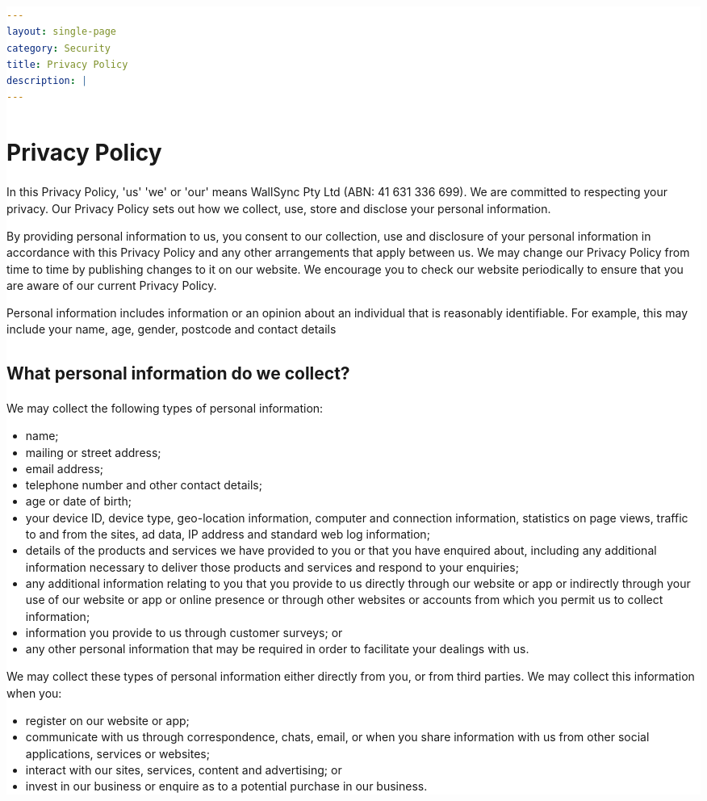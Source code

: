 ```yaml
---
layout: single-page
category: Security
title: Privacy Policy
description: |
---
```


# Privacy Policy

In this Privacy Policy, 'us' 'we' or 'our' means WallSync Pty Ltd (ABN: 41 631 336 699). We are committed to respecting your privacy. Our Privacy Policy sets out how we collect, use, store and disclose your personal information.

By providing personal information to us, you consent to our collection, use and disclosure of your personal information in accordance with this Privacy Policy and any other arrangements that apply between us. We may change our Privacy Policy from time to time by publishing changes to it on our website. We encourage you to check our website periodically to ensure that you are aware of our current Privacy Policy.

Personal information includes information or an opinion about an individual that is reasonably identifiable. For example, this may include your name, age, gender, postcode and contact details

What personal information do we collect?
--------------------

We may collect the following types of personal information:
 * name;
 * mailing or street address;
 * email address;
 * telephone number and other contact details;
 * age or date of birth;
 * your device ID, device type, geo-location information, computer and connection information, statistics on page views, traffic to and from the sites, ad data, IP address and standard web log information;
  * details of the products and services we have provided to you or that you have enquired about, including any additional information necessary to deliver those products and services and respond to your enquiries;
  * any additional information relating to you that you provide to us directly through our website or app or indirectly through your use of our website or app or online presence or through other websites or accounts from which you permit us to collect information;
  * information you provide to us through customer surveys; or
  * any other personal information that may be required in order to facilitate your dealings with us. 

We may collect these types of personal information either directly from you, or from third parties. We may collect this information when you: 

 *  register on our website or app;
 *  communicate with us through correspondence, chats, email, or when you share information with us from other social applications, services or websites;
 *  interact with our sites, services, content and advertising; or
 *  invest in our business or enquire as to a potential purchase in our business.
